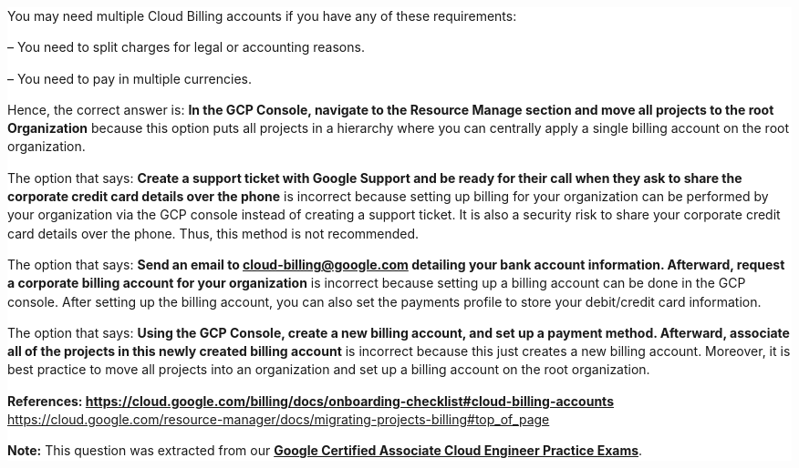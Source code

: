 You may need multiple Cloud Billing accounts if you have any of these requirements:

– You need to split charges for legal or accounting reasons.

– You need to pay in multiple currencies.

Hence, the correct answer is: **In the GCP Console, navigate to the Resource Manage section and move all projects to the root Organization** because this option puts all projects in a hierarchy where you can centrally apply a single billing account on the root organization.

The option that says: **Create a support ticket with Google Support and be ready for their call when they ask to share the corporate credit card details over the phone** is incorrect because setting up billing for your organization can be performed by your organization via the GCP console instead of creating a support ticket. It is also a security risk to share your corporate credit card details over the phone. Thus, this method is not recommended.

The option that says: **Send an email to cloud-billing@google.com detailing your bank account information. Afterward, request a corporate billing account for your organization** is incorrect because setting up a billing account can be done in the GCP console. After setting up the billing account, you can also set the payments profile to store your debit/credit card information.

The option that says: **Using the GCP Console, create a new billing account, and set up a payment method. Afterward, associate all of the projects in this newly created billing account** is incorrect because this just creates a new billing account. Moreover, it is best practice to move all projects into an organization and set up a billing account on the root organization.

**References:
<https://cloud.google.com/billing/docs/onboarding-checklist#cloud-billing-accounts>**
<https://cloud.google.com/resource-manager/docs/migrating-projects-billing#top_of_page>

**Note:** This question was extracted from our [**Google Certified Associate Cloud Engineer Practice Exams**](https://portal.tutorialsdojo.com/courses/google-certified-associate-cloud-engineer-practice-exams/).

[Tutorials dojo strip]: Aspose.Words.2ed7151f-56a6-42ef-8bd4-0baa40d4221b.001.png
[AWS Exam Readiness Courses]: Aspose.Words.2ed7151f-56a6-42ef-8bd4-0baa40d4221b.003.png
